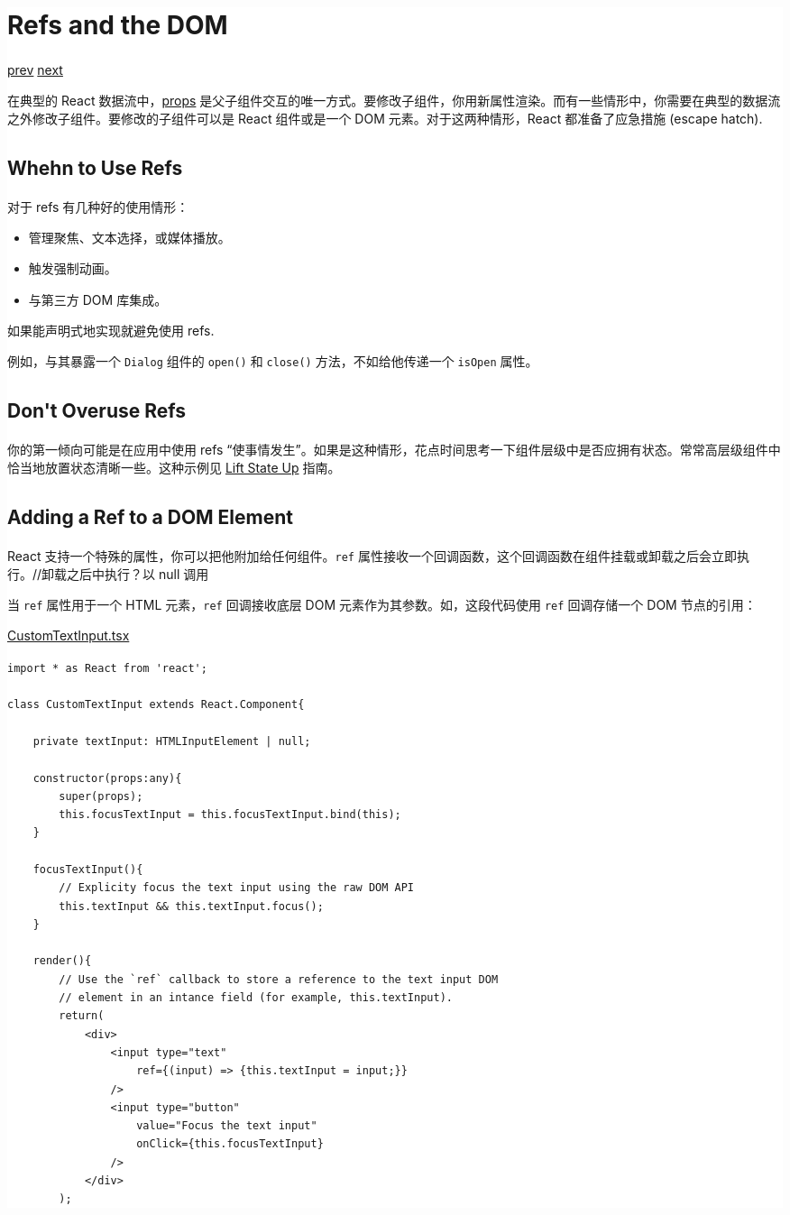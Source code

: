 # Refs and the DOM

[prev](/static-type-checking/)
[next](/uncontrolled-components/)

在典型的 React 数据流中，[props](/components-and-props/) 是父子组件交互的唯一方式。要修改子组件，你用新属性渲染。而有一些情形中，你需要在典型的数据流之外修改子组件。要修改的子组件可以是 React 组件或是一个 DOM 元素。对于这两种情形，React 都准备了应急措施 (escape hatch).

## Whehn to Use Refs

对于 refs 有几种好的使用情形：

- 管理聚焦、文本选择，或媒体播放。

- 触发强制动画。

- 与第三方 DOM 库集成。

如果能声明式地实现就避免使用 refs.

例如，与其暴露一个 `Dialog` 组件的 `open()` 和 `close()` 方法，不如给他传递一个 `isOpen` 属性。

## Don't Overuse Refs

你的第一倾向可能是在应用中使用 refs “使事情发生”。如果是这种情形，花点时间思考一下组件层级中是否应拥有状态。常常高层级组件中恰当地放置状态清晰一些。这种示例见 [Lift State Up](/lifting-state-up/) 指南。

## Adding a Ref to a DOM Element

React 支持一个特殊的属性，你可以把他附加给任何组件。`ref` 属性接收一个回调函数，这个回调函数在组件挂载或卸载之后会立即执行。//卸载之后中执行？以 null 调用

当 `ref` 属性用于一个 HTML 元素，`ref` 回调接收底层 DOM 元素作为其参数。如，这段代码使用 `ref` 回调存储一个 DOM 节点的引用：

[CustomTextInput.tsx](./index.tsx)

```tsx
import * as React from 'react';

class CustomTextInput extends React.Component{

    private textInput: HTMLInputElement | null;

    constructor(props:any){
        super(props);
        this.focusTextInput = this.focusTextInput.bind(this);
    }
    
    focusTextInput(){
        // Explicity focus the text input using the raw DOM API
        this.textInput && this.textInput.focus();
    }

    render(){
        // Use the `ref` callback to store a reference to the text input DOM
        // element in an intance field (for example, this.textInput).
        return(
            <div>
                <input type="text"
                    ref={(input) => {this.textInput = input;}}
                />
                <input type="button"
                    value="Focus the text input"
                    onClick={this.focusTextInput}
                />
            </div>
        );
```